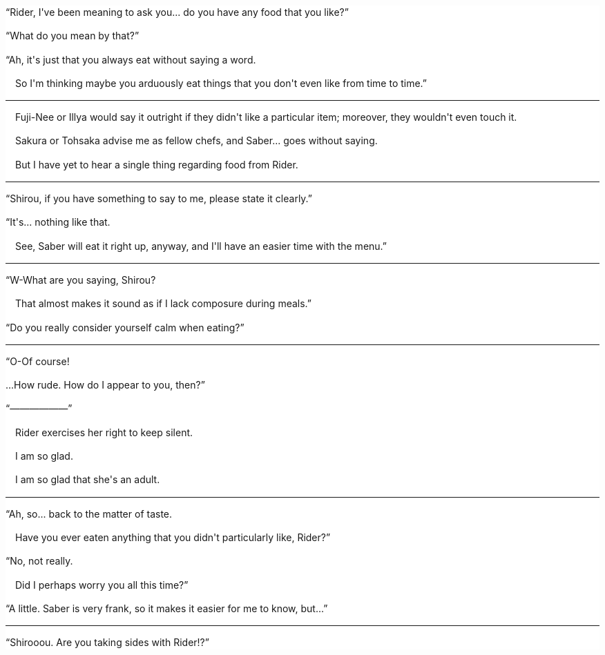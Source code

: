   
“Rider, I've been meaning to ask you... do you have any food that you like?”  
  
“What do you mean by that?”  
  
“Ah, it's just that you always eat without saying a word.  
  
　So I'm thinking maybe you arduously eat things that you don't even like from time to time.”  
  
---  
  
　Fuji-Nee or Illya would say it outright if they didn't like a particular item; moreover, they wouldn't even touch it.  
  
　Sakura or Tohsaka advise me as fellow chefs, and Saber... goes without saying.  
  
　But I have yet to hear a single thing regarding food from Rider.  
  
---  
  
“Shirou, if you have something to say to me, please state it clearly.”  
  
“It's... nothing like that.  
  
　See, Saber will eat it right up, anyway, and I'll have an easier time with the menu.”  
  
---  
  
“W-What are you saying, Shirou?  
  
　That almost makes it sound as if I lack composure during meals.”  
  
“Do you really consider yourself calm when eating?”  
  
---  
  
“O-Of course!  
  
 ...How rude. How do I appear to you, then?”  
  
“――――――”  
  
　Rider exercises her right to keep silent.  
  
　I am so glad.  
  
　I am so glad that she's an adult.  
  
---  
  
“Ah, so... back to the matter of taste.  
  
　Have you ever eaten anything that you didn't particularly like, Rider?”  
  
“No, not really.  
  
　Did I perhaps worry you all this time?”  
  
“A little. Saber is very frank, so it makes it easier for me to know, but...”  
  
---  
  
“Shirooou. Are you taking sides with Rider!?”  
  